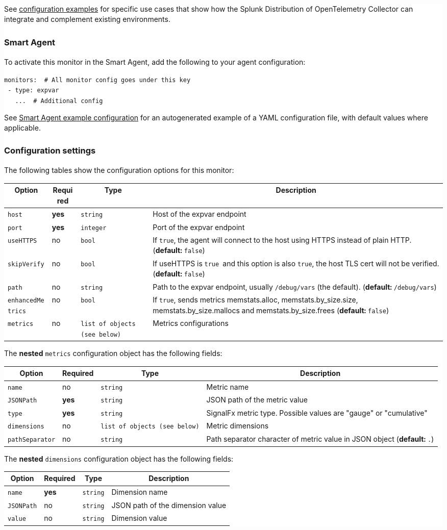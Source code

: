 See <a href="https://github.com/signalfx/splunk-otel-collector/tree/main/examples" target="_blank">configuration examples</a> for specific use cases that show how the Splunk Distribution of OpenTelemetry Collector can integrate and complement existing environments.

### Smart Agent

To activate this monitor in the Smart Agent, add the following to your agent configuration:

```
monitors:  # All monitor config goes under this key
 - type: expvar
   ...  # Additional config
```

See <a href="https://docs.splunk.com/Observability/gdi/smart-agent/smart-agent-resources.html#configure-the-smart-agent" target="_blank">Smart Agent example configuration</a> for an autogenerated example of a YAML configuration file, with default values where applicable.

### Configuration settings

The following tables show the configuration options for this monitor:

| Option | Required | Type | Description |
| --- | --- | --- | --- |
| `host` | **yes** | `string` | Host of the expvar endpoint |
| `port` | **yes** | `integer` | Port of the expvar endpoint |
| `useHTTPS` | no | `bool` | If `true`, the agent will connect to the host using HTTPS instead of plain HTTP. (**default:** `false`) |
| `skipVerify` | no | `bool` | If useHTTPS is `true `and this option is also `true`, the host TLS cert will not be verified. (**default:** `false`) |
| `path` | no | `string` | Path to the expvar endpoint, usually `/debug/vars` (the default). (**default:** `/debug/vars`) |
| `enhancedMetrics` | no | `bool` | If `true`, sends metrics memstats.alloc, memstats.by_size.size, memstats.by_size.mallocs and memstats.by_size.frees (**default:** `false`) |
| `metrics` | no | `list of objects (see below)` | Metrics configurations |


The **nested** `metrics` configuration object has the following fields:

| Option| Required | Type | Description |
| --- | --- | --- | --- |
| `name` | no | `string` | Metric name |
| `JSONPath` | **yes** | `string` | JSON path of the metric value |
| `type` | **yes** | `string` | SignalFx metric type. Possible values are "gauge" or "cumulative" |
| `dimensions` | no | `list of objects (see below)` | Metric dimensions |
| `pathSeparator` | no | `string` | Path separator character of metric value in JSON object (**default:** `.`) |

The **nested** `dimensions` configuration object has the following fields:

| Option | Required | Type | Description |
| --- | --- | --- | --- |
| `name` | **yes** | `string` | Dimension name |
| `JSONPath` | no | `string` | JSON path of the dimension value |
| `value` | no | `string` | Dimension value |
